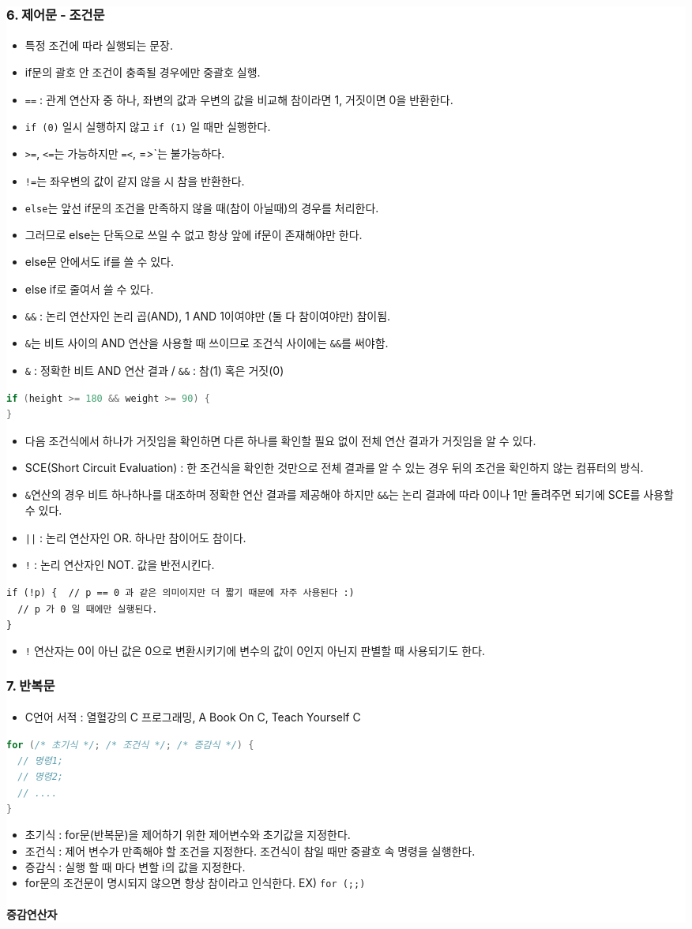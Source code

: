 
### 6. 제어문 - 조건문

* 특정 조건에 따라 실행되는 문장.
* if문의 괄호 안 조건이 충족될 경우에만 중괄호 실행.
* `==` : 관계 연산자 중 하나, 좌변의 값과 우변의 값을 비교해 참이라면 1, 거짓이면 0을 반환한다.
* `if (0)` 일시 실행하지 않고 `if (1)` 일 때만 실행한다. 
* `>=`, `<=`는 가능하지만 `=<`, =>`는 불가능하다.
* `!=`는 좌우변의 값이 같지 않을 시 참을 반환한다.

* `else`는 앞선 if문의 조건을 만족하지 않을 때(참이 아닐때)의 경우를 처리한다.
* 그러므로 else는 단독으로 쓰일 수 없고 항상 앞에 if문이 존재해야만 한다.
* else문 안에서도 if를 쓸 수 있다.
* else if로 줄여서 쓸 수 있다.

* `&&` : 논리 연산자인 논리 곱(AND), 1 AND 1이여야만 (둘 다 참이여야만) 참이됨.
* `&`는 비트 사이의 AND 연산을 사용할 때 쓰이므로 조건식 사이에는 `&&`를 써야함.
* `&` : 정확한 비트 AND 연산 결과 / `&&` : 참(1) 혹은 거짓(0)

```c
if (height >= 180 && weight >= 90) {
}
```

* 다음 조건식에서 하나가 거짓임을 확인하면 다른 하나를 확인할 필요 없이 전체 연산 결과가 거짓임을 알 수 있다.
* SCE(Short Circuit Evaluation) : 한 조건식을 확인한 것만으로 전체 결과를 알 수 있는 경우 뒤의 조건을 확인하지 않는 컴퓨터의 방식.
* `&`연산의 경우 비트 하나하나를 대조하며 정확한 연산 결과를 제공해야 하지만 `&&`는 논리 결과에 따라 0이나 1만 돌려주면 되기에 SCE를 사용할 수 있다.

* `||` : 논리 연산자인 OR. 하나만 참이어도 참이다.
* `!` : 논리 연산자인 NOT. 값을 반전시킨다.

```
if (!p) {  // p == 0 과 같은 의미이지만 더 짧기 때문에 자주 사용된다 :)
  // p 가 0 일 때에만 실행된다.
}
```

* `!` 연산자는 0이 아닌 값은 0으로 변환시키기에 변수의 값이 0인지 아닌지 판별할 때 사용되기도 한다.

### 7. 반복문

* C언어 서적 : 열혈강의 C 프로그래밍, A Book On C, Teach Yourself C

```c
for (/* 초기식 */; /* 조건식 */; /* 증감식 */) {
  // 명령1;
  // 명령2;
  // ....
}
```

* 초기식 : for문(반복문)을 제어하기 위한 제어변수와 초기값을 지정한다.
* 조건식 : 제어 변수가 만족해야 할 조건을 지정한다. 조건식이 참일 때만 중괄호 속 명령을 실행한다.
* 증감식 : 실행 할 때 마다 변할 i의 값을 지정한다.
* for문의 조건문이 명시되지 않으면 항상 참이라고 인식한다. EX) `for (;;)`

#### 증감연산자

